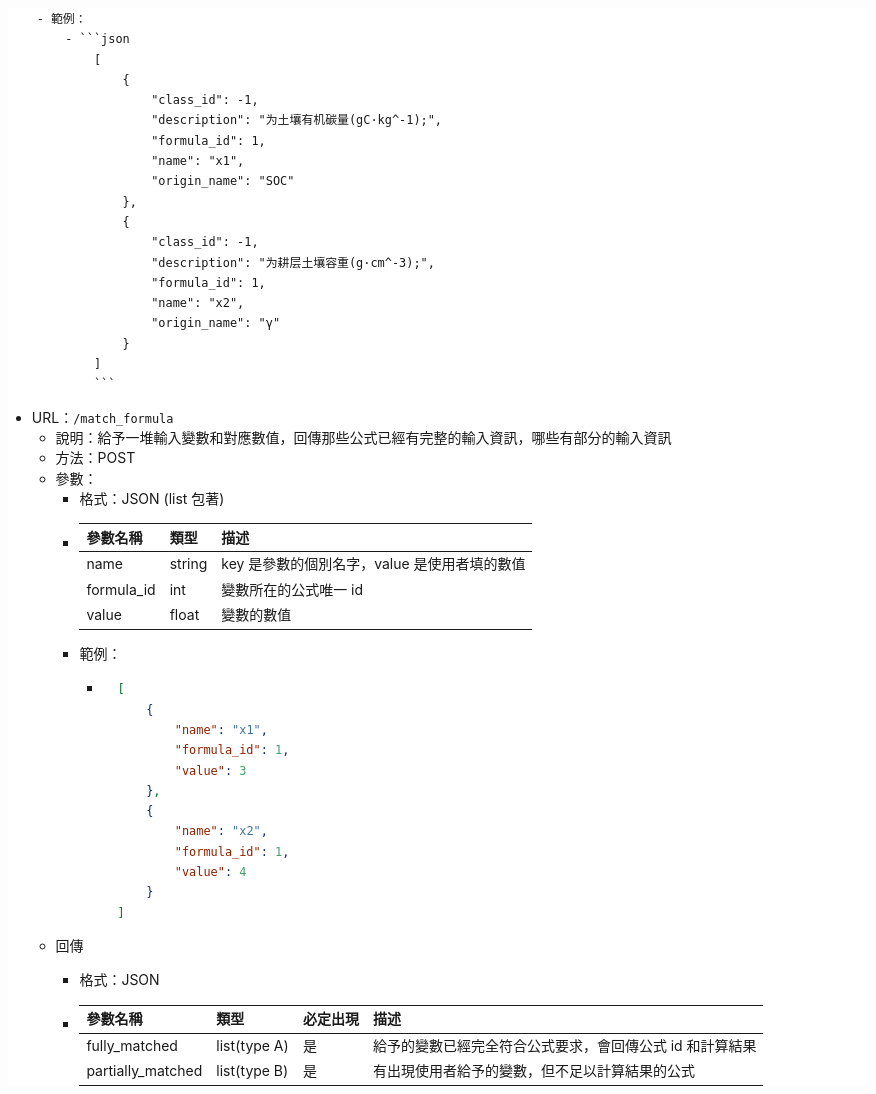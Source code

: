         - 範例：
            - ```json
                [
                    {
                        "class_id": -1,
                        "description": "为土壤有机碳量(gC·kg^-1);",
                        "formula_id": 1,
                        "name": "x1",
                        "origin_name": "SOC"
                    },
                    {
                        "class_id": -1,
                        "description": "为耕层土壤容重(g·cm^-3);",
                        "formula_id": 1,
                        "name": "x2",
                        "origin_name": "γ"
                    }
                ]
                ```

- URL：`/match_formula`
    - 說明：給予一堆輸入變數和對應數值，回傳那些公式已經有完整的輸入資訊，哪些有部分的輸入資訊
    - 方法：POST
    - 參數：
        - 格式：JSON (list 包著)
        - | 參數名稱 | 類型    | 描述       |
            |----------|--------|-------------|
            | name   | string   | key 是參數的個別名字，value 是使用者填的數值 |
            | formula_id | int | 變數所在的公式唯一 id |
            | value | float | 變數的數值 |
        - 範例：
            - ```json
                [
                    {
                        "name": "x1",
                        "formula_id": 1,
                        "value": 3
                    },
                    {
                        "name": "x2",
                        "formula_id": 1,
                        "value": 4
                    }
                ]
                ```
    - 回傳
        - 格式：JSON

        - | 參數名稱 | 類型  | 必定出現 | 描述       |
            |----------|------|---|------------|
            | fully_matched   | list(type A)  | 是 | 給予的變數已經完全符合公式要求，會回傳公式 id 和計算結果 |
            | partially_matched   | list(type B)  | 是 | 有出現使用者給予的變數，但不足以計算結果的公式 |
